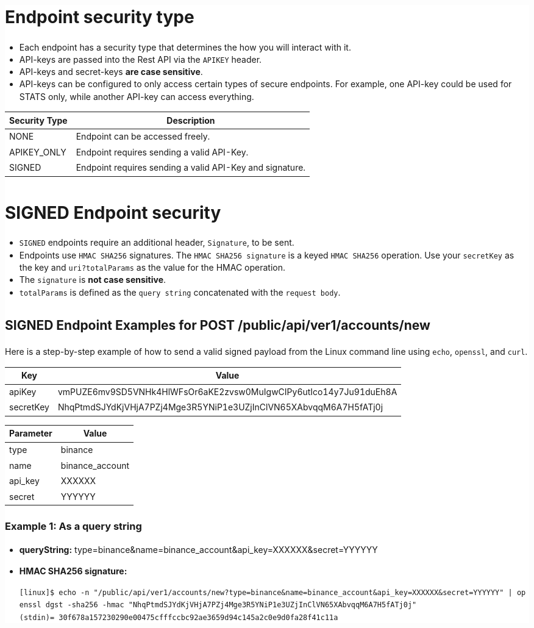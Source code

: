 # Endpoint security type
* Each endpoint has a security type that determines the how you will interact with it.
* API-keys are passed into the Rest API via the `APIKEY` header.
* API-keys and secret-keys **are case sensitive**.
* API-keys can be configured to only access certain types of secure endpoints.
 For example, one API-key could be used for STATS only, while another API-key can access everything.


Security Type | Description
------------ | ------------
NONE | Endpoint can be accessed freely.
APIKEY_ONLY | Endpoint requires sending a valid API-Key.
SIGNED | Endpoint requires sending a valid API-Key and signature.
 
 
 
# SIGNED  Endpoint security
* `SIGNED` endpoints require an additional header, `Signature`, to be sent.
* Endpoints use `HMAC SHA256` signatures. The `HMAC SHA256 signature` is a keyed `HMAC SHA256` operation.
  Use your `secretKey` as the key and `uri?totalParams` as the value for the HMAC operation.
* The `signature` is **not case sensitive**.
* `totalParams` is defined as the `query string` concatenated with the `request body`.


## SIGNED Endpoint Examples for POST /public/api/ver1/accounts/new
Here is a step-by-step example of how to send a valid signed payload from the
Linux command line using `echo`, `openssl`, and `curl`.

Key | Value
------------ | ------------
apiKey | vmPUZE6mv9SD5VNHk4HlWFsOr6aKE2zvsw0MuIgwCIPy6utIco14y7Ju91duEh8A
secretKey | NhqPtmdSJYdKjVHjA7PZj4Mge3R5YNiP1e3UZjInClVN65XAbvqqM6A7H5fATj0j


Parameter | Value
------------ | ------------
type | binance
name | binance_account
api_key | XXXXXX
secret |  YYYYYY


### Example 1: As a query string
* **queryString:** type=binance&name=binance_account&api_key=XXXXXX&secret=YYYYYY
* **HMAC SHA256 signature:**

    ```
    [linux]$ echo -n "/public/api/ver1/accounts/new?type=binance&name=binance_account&api_key=XXXXXX&secret=YYYYYY" | openssl dgst -sha256 -hmac "NhqPtmdSJYdKjVHjA7PZj4Mge3R5YNiP1e3UZjInClVN65XAbvqqM6A7H5fATj0j"
    (stdin)= 30f678a157230290e00475cfffccbc92ae3659d94c145a2c0e9d0fa28f41c11a
    ```
